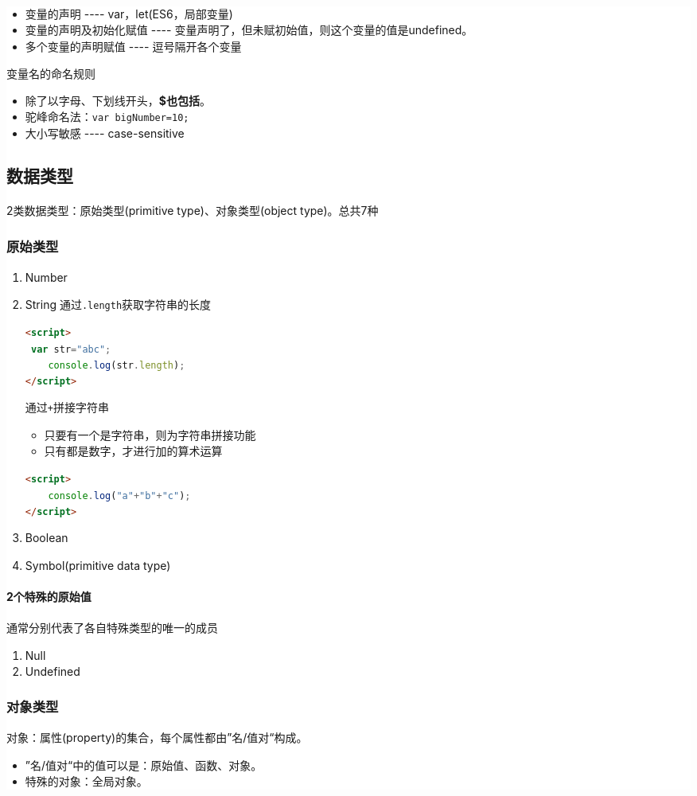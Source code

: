 * 变量的声明 ---- var，let(ES6，局部变量)
* 变量的声明及初始化赋值 ---- 变量声明了，但未赋初始值，则这个变量的值是undefined。
* 多个变量的声明赋值 ---- 逗号隔开各个变量

变量名的命名规则

* 除了以字母、下划线开头，**$也包括**。
* 驼峰命名法：`var bigNumber=10;`
* 大小写敏感 ---- case-sensitive



## 数据类型

2类数据类型：原始类型(primitive type)、对象类型(object type)。总共7种

### 原始类型

1. Number

2. String
   通过`.length`获取字符串的长度

   ```html
   <script>
   	var str="abc";
       console.log(str.length);
   </script>
   ```

   通过`+`拼接字符串

   * 只要有一个是字符串，则为字符串拼接功能
   * 只有都是数字，才进行加的算术运算

   ```html
   <script>
       console.log("a"+"b"+"c");
   </script>
   ```

3. Boolean

4. Symbol(primitive data type)

#### 2个特殊的原始值

通常分别代表了各自特殊类型的唯一的成员

1. Null
2. Undefined



### 对象类型

对象：属性(property)的集合，每个属性都由”名/值对“构成。

* ”名/值对“中的值可以是：原始值、函数、对象。
* 特殊的对象：全局对象。
